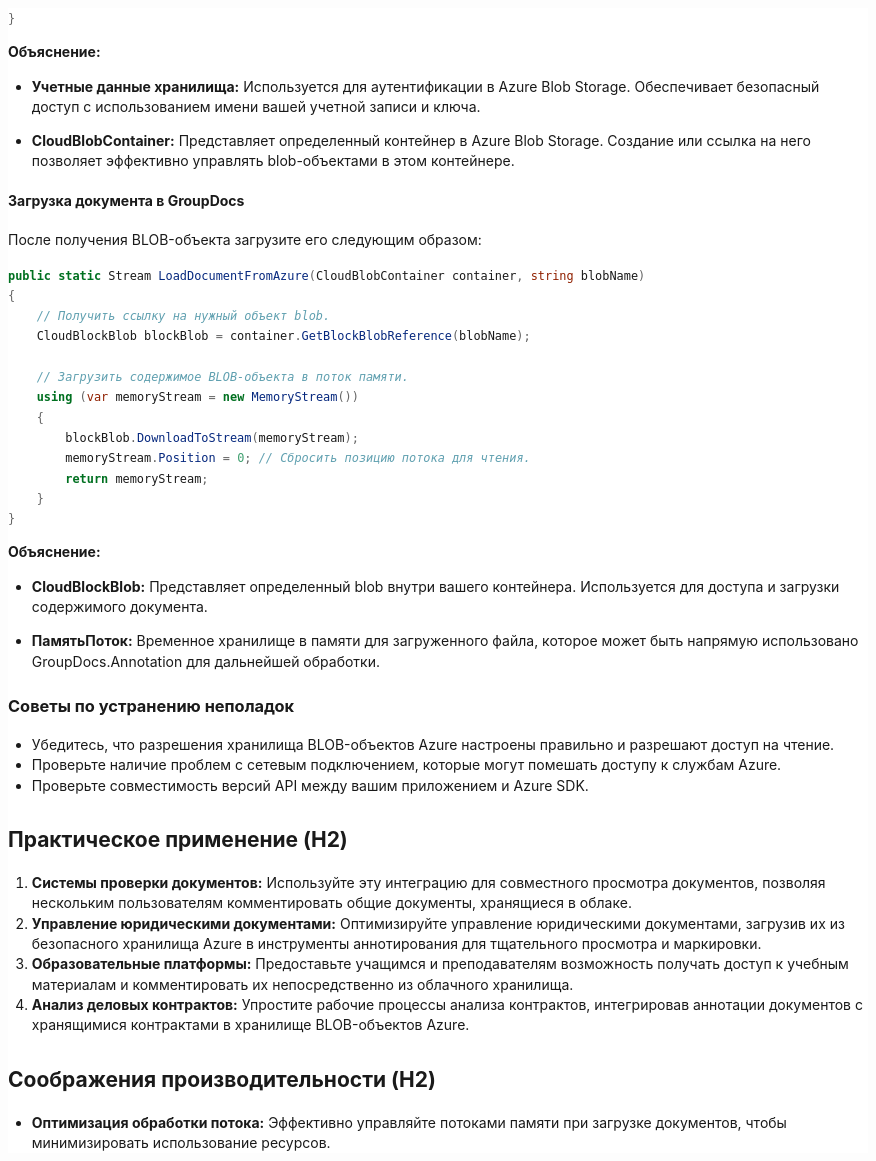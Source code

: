 ```csharp
}
```
**Объяснение:**
- **Учетные данные хранилища:** Используется для аутентификации в Azure Blob Storage. Обеспечивает безопасный доступ с использованием имени вашей учетной записи и ключа.

- **CloudBlobContainer:** Представляет определенный контейнер в Azure Blob Storage. Создание или ссылка на него позволяет эффективно управлять blob-объектами в этом контейнере.

#### Загрузка документа в GroupDocs 
После получения BLOB-объекта загрузите его следующим образом:
```csharp
public static Stream LoadDocumentFromAzure(CloudBlobContainer container, string blobName)
{
    // Получить ссылку на нужный объект blob.
    CloudBlockBlob blockBlob = container.GetBlockBlobReference(blobName);

    // Загрузить содержимое BLOB-объекта в поток памяти.
    using (var memoryStream = new MemoryStream())
    {
        blockBlob.DownloadToStream(memoryStream);
        memoryStream.Position = 0; // Сбросить позицию потока для чтения.
        return memoryStream;
    }
}
```
**Объяснение:**
- **CloudBlockBlob:** Представляет определенный blob внутри вашего контейнера. Используется для доступа и загрузки содержимого документа.

- **ПамятьПоток:** Временное хранилище в памяти для загруженного файла, которое может быть напрямую использовано GroupDocs.Annotation для дальнейшей обработки.

### Советы по устранению неполадок
- Убедитесь, что разрешения хранилища BLOB-объектов Azure настроены правильно и разрешают доступ на чтение.
- Проверьте наличие проблем с сетевым подключением, которые могут помешать доступу к службам Azure.
- Проверьте совместимость версий API между вашим приложением и Azure SDK.

## Практическое применение (H2)
1. **Системы проверки документов:** Используйте эту интеграцию для совместного просмотра документов, позволяя нескольким пользователям комментировать общие документы, хранящиеся в облаке.
2. **Управление юридическими документами:** Оптимизируйте управление юридическими документами, загрузив их из безопасного хранилища Azure в инструменты аннотирования для тщательного просмотра и маркировки.
3. **Образовательные платформы:** Предоставьте учащимся и преподавателям возможность получать доступ к учебным материалам и комментировать их непосредственно из облачного хранилища.
4. **Анализ деловых контрактов:** Упростите рабочие процессы анализа контрактов, интегрировав аннотации документов с хранящимися контрактами в хранилище BLOB-объектов Azure.

## Соображения производительности (H2)
- **Оптимизация обработки потока:** Эффективно управляйте потоками памяти при загрузке документов, чтобы минимизировать использование ресурсов.
  